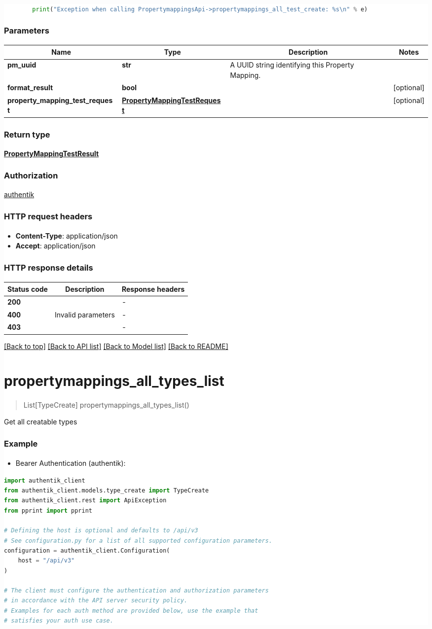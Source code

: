 ```python
        print("Exception when calling PropertymappingsApi->propertymappings_all_test_create: %s\n" % e)
```



### Parameters


Name | Type | Description  | Notes
------------- | ------------- | ------------- | -------------
 **pm_uuid** | **str**| A UUID string identifying this Property Mapping. | 
 **format_result** | **bool**|  | [optional] 
 **property_mapping_test_request** | [**PropertyMappingTestRequest**](PropertyMappingTestRequest.md)|  | [optional] 

### Return type

[**PropertyMappingTestResult**](PropertyMappingTestResult.md)

### Authorization

[authentik](../README.md#authentik)

### HTTP request headers

 - **Content-Type**: application/json
 - **Accept**: application/json

### HTTP response details

| Status code | Description | Response headers |
|-------------|-------------|------------------|
**200** |  |  -  |
**400** | Invalid parameters |  -  |
**403** |  |  -  |

[[Back to top]](#) [[Back to API list]](../README.md#documentation-for-api-endpoints) [[Back to Model list]](../README.md#documentation-for-models) [[Back to README]](../README.md)

# **propertymappings_all_types_list**
> List[TypeCreate] propertymappings_all_types_list()

Get all creatable types

### Example

* Bearer Authentication (authentik):

```python
import authentik_client
from authentik_client.models.type_create import TypeCreate
from authentik_client.rest import ApiException
from pprint import pprint

# Defining the host is optional and defaults to /api/v3
# See configuration.py for a list of all supported configuration parameters.
configuration = authentik_client.Configuration(
    host = "/api/v3"
)

# The client must configure the authentication and authorization parameters
# in accordance with the API server security policy.
# Examples for each auth method are provided below, use the example that
# satisfies your auth use case.

```